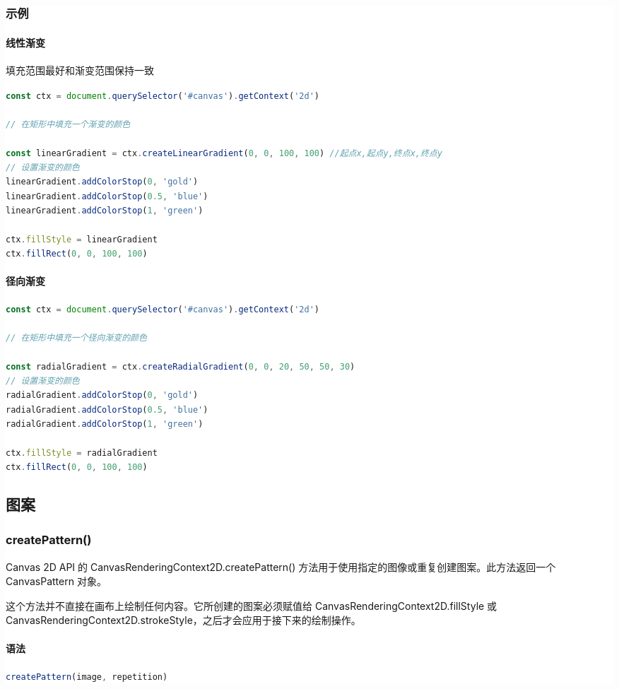 ### 示例

#### 线性渐变

填充范围最好和渐变范围保持一致

```js
const ctx = document.querySelector('#canvas').getContext('2d')

// 在矩形中填充一个渐变的颜色

const linearGradient = ctx.createLinearGradient(0, 0, 100, 100) //起点x,起点y,终点x,终点y
// 设置渐变的颜色
linearGradient.addColorStop(0, 'gold')
linearGradient.addColorStop(0.5, 'blue')
linearGradient.addColorStop(1, 'green')

ctx.fillStyle = linearGradient
ctx.fillRect(0, 0, 100, 100)
```

#### 径向渐变

```js
const ctx = document.querySelector('#canvas').getContext('2d')

// 在矩形中填充一个径向渐变的颜色

const radialGradient = ctx.createRadialGradient(0, 0, 20, 50, 50, 30)
// 设置渐变的颜色
radialGradient.addColorStop(0, 'gold')
radialGradient.addColorStop(0.5, 'blue')
radialGradient.addColorStop(1, 'green')

ctx.fillStyle = radialGradient
ctx.fillRect(0, 0, 100, 100)
```

## 图案

### createPattern()

Canvas 2D API 的 CanvasRenderingContext2D.createPattern() 方法用于使用指定的图像或重复创建图案。此方法返回一个 CanvasPattern 对象。

这个方法并不直接在画布上绘制任何内容。它所创建的图案必须赋值给 CanvasRenderingContext2D.fillStyle 或 CanvasRenderingContext2D.strokeStyle，之后才会应用于接下来的绘制操作。

#### 语法

```js
createPattern(image, repetition)
```
